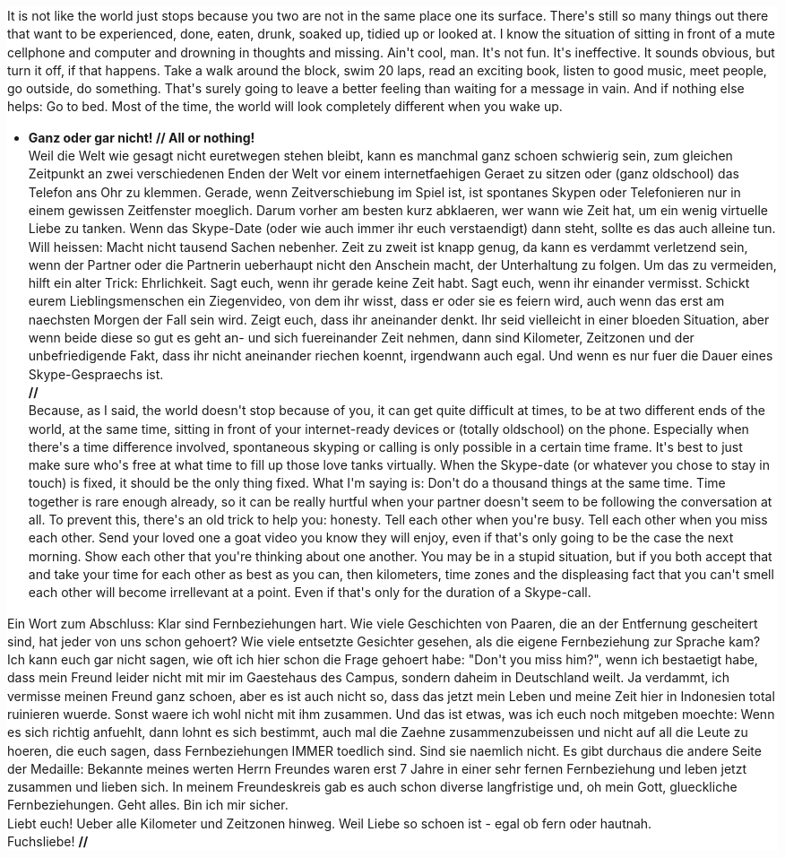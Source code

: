 It is not like the world just stops because you two are not in the same place one its surface. There's still so many things out there that want to be experienced, done, eaten, drunk, soaked up, tidied up or looked at. I know the situation of sitting in front of a mute cellphone and computer and drowning in thoughts and missing. Ain't cool, man. It's not fun. It's ineffective. It sounds obvious, but turn it off, if that happens. Take a walk around the block, swim 20 laps, read an exciting book, listen to good music, meet people, go outside, do something. That's surely going to leave a better feeling than waiting for a message in vain. And if nothing else helps: Go to bed. Most of the time, the world will look completely different when you wake up.

* **Ganz oder gar nicht! // All or nothing!**  
Weil die Welt wie gesagt nicht euretwegen stehen bleibt, kann es manchmal ganz schoen schwierig sein, zum gleichen Zeitpunkt an zwei verschiedenen Enden der Welt vor einem internetfaehigen Geraet zu sitzen oder (ganz oldschool) das Telefon ans Ohr zu klemmen. Gerade, wenn Zeitverschiebung im Spiel ist, ist spontanes Skypen oder Telefonieren nur in einem gewissen Zeitfenster moeglich. Darum vorher am besten kurz abklaeren, wer wann wie Zeit hat, um ein wenig virtuelle Liebe zu tanken. Wenn das Skype-Date (oder wie auch immer ihr euch verstaendigt) dann steht, sollte es das auch alleine tun. Will heissen: Macht nicht tausend Sachen nebenher. Zeit zu zweit ist knapp genug, da kann es verdammt verletzend sein, wenn der Partner oder die Partnerin ueberhaupt nicht den Anschein macht, der Unterhaltung zu folgen. Um das zu vermeiden, hilft ein alter Trick: Ehrlichkeit. Sagt euch, wenn ihr gerade keine Zeit habt. Sagt euch, wenn ihr einander vermisst. Schickt eurem Lieblingsmenschen ein Ziegenvideo, von dem ihr wisst, dass er oder sie es feiern wird, auch wenn das erst am naechsten Morgen der Fall sein wird. Zeigt euch, dass ihr aneinander denkt. Ihr seid vielleicht in einer bloeden Situation, aber wenn beide diese so gut es geht an- und sich fuereinander Zeit nehmen, dann sind Kilometer, Zeitzonen und der unbefriedigende Fakt, dass ihr nicht aneinander riechen koennt, irgendwann auch egal. Und wenn es nur fuer die Dauer eines Skype-Gespraechs ist.   
**//**  
Because, as I said, the world doesn't stop because of you, it can get quite difficult at times, to be at two different ends of the world, at the same time, sitting in front of your internet-ready devices or (totally oldschool) on the phone. Especially when there's a time difference involved, spontaneous skyping or calling is only possible in a certain time frame. It's best to just make sure who's free at what time to fill up those love tanks virtually. When the Skype-date (or whatever you chose to stay in touch) is fixed, it should be the only thing fixed. What I'm saying is: Don't do a thousand things at the same time. Time together is rare enough already, so it can be really hurtful when your partner doesn't seem to be following the conversation at all. To prevent this, there's an old trick to help you: honesty. Tell each other when you're busy. Tell each other when you miss each other. Send your loved one a goat video you know they will enjoy, even if that's only going to be the case the next morning. Show each other that you're thinking about one another. You may be in a stupid situation, but if you both accept that and take your time for each other as best as you can, then kilometers, time zones and the displeasing fact that you can't smell each other will become irrellevant at a point. Even if that's only for the duration of a Skype-call.

Ein Wort zum Abschluss: Klar sind Fernbeziehungen hart. Wie viele Geschichten von Paaren, die an der Entfernung gescheitert sind, hat jeder von uns schon gehoert? Wie viele entsetzte Gesichter gesehen, als die eigene Fernbeziehung zur Sprache kam?  
Ich kann euch gar nicht sagen, wie oft ich hier schon die Frage gehoert habe: "Don't you miss him?", wenn ich bestaetigt habe, dass mein Freund leider nicht mit mir im Gaestehaus des Campus, sondern daheim in Deutschland weilt. Ja verdammt, ich vermisse meinen Freund ganz schoen, aber es ist auch nicht so, dass das jetzt mein Leben und meine Zeit hier in Indonesien total ruinieren wuerde. Sonst waere ich wohl nicht mit ihm zusammen. Und das ist etwas, was ich euch noch mitgeben moechte: Wenn es sich richtig anfuehlt, dann lohnt es sich bestimmt, auch mal die Zaehne zusammenzubeissen und nicht auf all die Leute zu hoeren, die euch sagen, dass Fernbeziehungen IMMER toedlich sind. Sind sie naemlich nicht. Es gibt durchaus die andere Seite der Medaille: Bekannte meines werten Herrn Freundes waren erst 7 Jahre in einer sehr fernen Fernbeziehung und leben jetzt zusammen und lieben sich. In meinem Freundeskreis gab es auch schon diverse langfristige und, oh mein Gott, glueckliche Fernbeziehungen. Geht alles. Bin ich mir sicher.  
Liebt euch! Ueber alle Kilometer und Zeitzonen hinweg. Weil Liebe so schoen ist - egal ob fern oder hautnah.  
Fuchsliebe!
**//**  